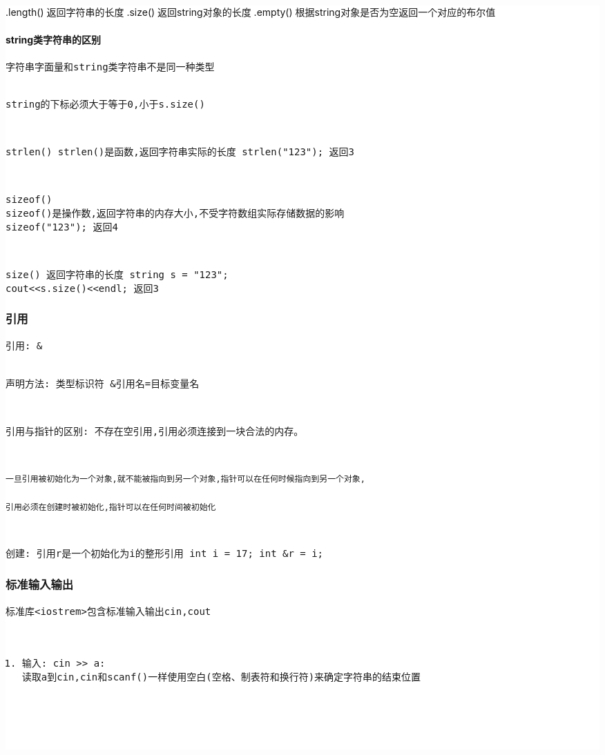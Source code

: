 <td>.length()</td>
<td>返回字符串的长度</td>
</tr>
<tr>
<td>.size()</td>
<td>返回string对象的长度</td>
</tr>
<tr>
<td>.empty()</td>
<td>根据string对象是否为空返回一个对应的布尔值</td>
</tr>
</tbody>
</table>
</li>
</ol>
<h4 id="string类字符串的区别">string类字符串的区别 </h4>
<pre class="language-text">字符串字面量和string类字符串不是同一种类型

string的下标必须大于等于0,小于s.size()

strlen()
    strlen()是函数,返回字符串实际的长度
        strlen("123");  返回3

sizeof()
    sizeof()是操作数,返回字符串的内存大小,不受字符数组实际存储数据的影响
        sizeof("123");    返回4

size()
    返回字符串的长度
        string s = "123";
        cout&lt;&lt;s.size()&lt;&lt;endl;   返回3
</pre>
<h3 id="引用">引用 </h3>
<pre class="language-text">引用: &amp;

声明方法:
    类型标识符 &amp;引用名=目标变量名

引用与指针的区别:
    不存在空引用,引用必须连接到一块合法的内存。

    一旦引用被初始化为一个对象,就不能被指向到另一个对象,指针可以在任何时候指向到另一个对象,

    引用必须在创建时被初始化,指针可以在任何时间被初始化

创建:
    引用r是一个初始化为i的整形引用
        int i = 17;
        int &amp;r = i;
</pre>
<h3 id="标准输入输出">标准输入输出 </h3>
<pre class="language-text">标准库&lt;iostrem&gt;包含标准输入输出cin,cout

1. 输入:
    cin &gt;&gt; a:
        读取a到cin,cin和scanf()一样使用空白(空格、制表符和换行符)来确定字符串的结束位置
